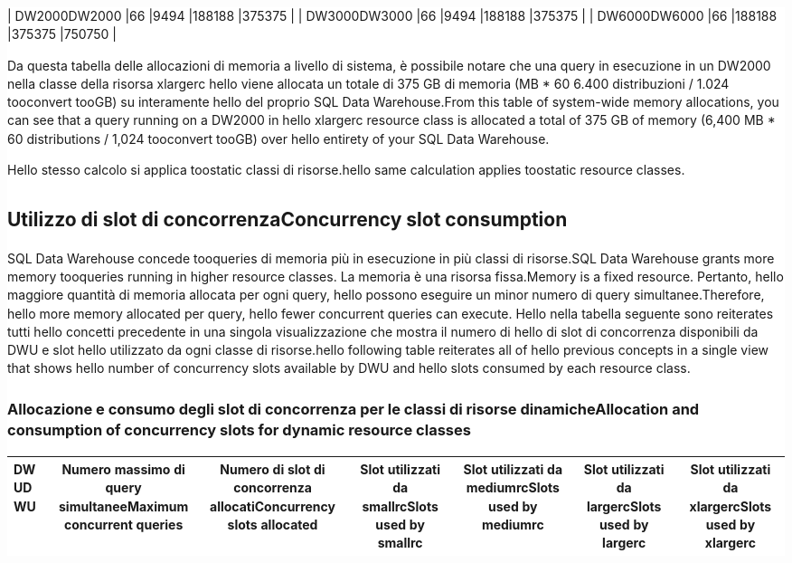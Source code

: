| <span data-ttu-id="ed59c-444">DW2000</span><span class="sxs-lookup"><span data-stu-id="ed59c-444">DW2000</span></span> |<span data-ttu-id="ed59c-445">6</span><span class="sxs-lookup"><span data-stu-id="ed59c-445">6</span></span> |<span data-ttu-id="ed59c-446">94</span><span class="sxs-lookup"><span data-stu-id="ed59c-446">94</span></span> |<span data-ttu-id="ed59c-447">188</span><span class="sxs-lookup"><span data-stu-id="ed59c-447">188</span></span> |<span data-ttu-id="ed59c-448">375</span><span class="sxs-lookup"><span data-stu-id="ed59c-448">375</span></span> |
| <span data-ttu-id="ed59c-449">DW3000</span><span class="sxs-lookup"><span data-stu-id="ed59c-449">DW3000</span></span> |<span data-ttu-id="ed59c-450">6</span><span class="sxs-lookup"><span data-stu-id="ed59c-450">6</span></span> |<span data-ttu-id="ed59c-451">94</span><span class="sxs-lookup"><span data-stu-id="ed59c-451">94</span></span> |<span data-ttu-id="ed59c-452">188</span><span class="sxs-lookup"><span data-stu-id="ed59c-452">188</span></span> |<span data-ttu-id="ed59c-453">375</span><span class="sxs-lookup"><span data-stu-id="ed59c-453">375</span></span> |
| <span data-ttu-id="ed59c-454">DW6000</span><span class="sxs-lookup"><span data-stu-id="ed59c-454">DW6000</span></span> |<span data-ttu-id="ed59c-455">6</span><span class="sxs-lookup"><span data-stu-id="ed59c-455">6</span></span> |<span data-ttu-id="ed59c-456">188</span><span class="sxs-lookup"><span data-stu-id="ed59c-456">188</span></span> |<span data-ttu-id="ed59c-457">375</span><span class="sxs-lookup"><span data-stu-id="ed59c-457">375</span></span> |<span data-ttu-id="ed59c-458">750</span><span class="sxs-lookup"><span data-stu-id="ed59c-458">750</span></span> |

<span data-ttu-id="ed59c-459">Da questa tabella delle allocazioni di memoria a livello di sistema, è possibile notare che una query in esecuzione in un DW2000 nella classe della risorsa xlargerc hello viene allocata un totale di 375 GB di memoria (MB * 60 6.400 distribuzioni / 1.024 tooconvert tooGB) su interamente hello del proprio SQL Data Warehouse.</span><span class="sxs-lookup"><span data-stu-id="ed59c-459">From this table of system-wide memory allocations, you can see that a query running on a DW2000 in hello xlargerc resource class is allocated a total of 375 GB of memory (6,400 MB * 60 distributions / 1,024 tooconvert tooGB) over hello entirety of your SQL Data Warehouse.</span></span>

<span data-ttu-id="ed59c-460">Hello stesso calcolo si applica toostatic classi di risorse.</span><span class="sxs-lookup"><span data-stu-id="ed59c-460">hello same calculation applies toostatic resource classes.</span></span>
 
## <a name="concurrency-slot-consumption"></a><span data-ttu-id="ed59c-461">Utilizzo di slot di concorrenza</span><span class="sxs-lookup"><span data-stu-id="ed59c-461">Concurrency slot consumption</span></span>  
<span data-ttu-id="ed59c-462">SQL Data Warehouse concede tooqueries di memoria più in esecuzione in più classi di risorse.</span><span class="sxs-lookup"><span data-stu-id="ed59c-462">SQL Data Warehouse grants more memory tooqueries running in higher resource classes.</span></span> <span data-ttu-id="ed59c-463">La memoria è una risorsa fissa.</span><span class="sxs-lookup"><span data-stu-id="ed59c-463">Memory is a fixed resource.</span></span>  <span data-ttu-id="ed59c-464">Pertanto, hello maggiore quantità di memoria allocata per ogni query, hello possono eseguire un minor numero di query simultanee.</span><span class="sxs-lookup"><span data-stu-id="ed59c-464">Therefore, hello more memory allocated per query, hello fewer concurrent queries can execute.</span></span> <span data-ttu-id="ed59c-465">Hello nella tabella seguente sono reiterates tutti hello concetti precedente in una singola visualizzazione che mostra il numero di hello di slot di concorrenza disponibili da DWU e slot hello utilizzato da ogni classe di risorse.</span><span class="sxs-lookup"><span data-stu-id="ed59c-465">hello following table reiterates all of hello previous concepts in a single view that shows hello number of concurrency slots available by DWU and hello slots consumed by each resource class.</span></span>  

### <a name="allocation-and-consumption-of-concurrency-slots-for-dynamic-resource-classes"></a><span data-ttu-id="ed59c-466">Allocazione e consumo degli slot di concorrenza per le classi di risorse dinamiche</span><span class="sxs-lookup"><span data-stu-id="ed59c-466">Allocation and consumption of concurrency slots for dynamic resource classes</span></span>  
| <span data-ttu-id="ed59c-467">DWU</span><span class="sxs-lookup"><span data-stu-id="ed59c-467">DWU</span></span> | <span data-ttu-id="ed59c-468">Numero massimo di query simultanee</span><span class="sxs-lookup"><span data-stu-id="ed59c-468">Maximum concurrent queries</span></span> | <span data-ttu-id="ed59c-469">Numero di slot di concorrenza allocati</span><span class="sxs-lookup"><span data-stu-id="ed59c-469">Concurrency slots allocated</span></span> | <span data-ttu-id="ed59c-470">Slot utilizzati da smallrc</span><span class="sxs-lookup"><span data-stu-id="ed59c-470">Slots used by smallrc</span></span> | <span data-ttu-id="ed59c-471">Slot utilizzati da mediumrc</span><span class="sxs-lookup"><span data-stu-id="ed59c-471">Slots used by mediumrc</span></span> | <span data-ttu-id="ed59c-472">Slot utilizzati da largerc</span><span class="sxs-lookup"><span data-stu-id="ed59c-472">Slots used by largerc</span></span> | <span data-ttu-id="ed59c-473">Slot utilizzati da xlargerc</span><span class="sxs-lookup"><span data-stu-id="ed59c-473">Slots used by xlargerc</span></span> |
|:--- |:---:|:---:|:---:|:---:|:---:|:---:|